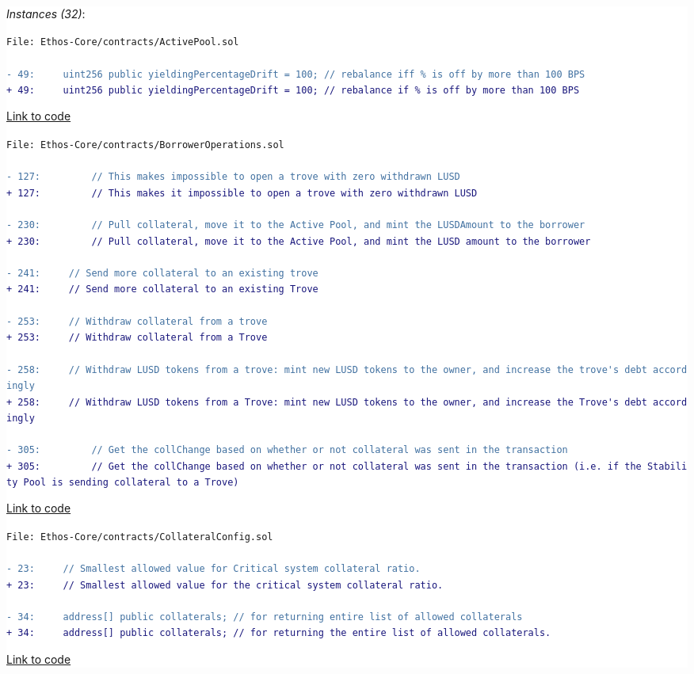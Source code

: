 *Instances (32)*:
```diff
File: Ethos-Core/contracts/ActivePool.sol

- 49:     uint256 public yieldingPercentageDrift = 100; // rebalance iff % is off by more than 100 BPS
+ 49:     uint256 public yieldingPercentageDrift = 100; // rebalance if % is off by more than 100 BPS

```
[Link to code](https://github.com/code-423n4/2023-02-ethos/tree/main/Ethos-Core/contracts/ActivePool.sol)

```diff
File: Ethos-Core/contracts/BorrowerOperations.sol

- 127:         // This makes impossible to open a trove with zero withdrawn LUSD
+ 127:         // This makes it impossible to open a trove with zero withdrawn LUSD

- 230:         // Pull collateral, move it to the Active Pool, and mint the LUSDAmount to the borrower
+ 230:         // Pull collateral, move it to the Active Pool, and mint the LUSD amount to the borrower

- 241:     // Send more collateral to an existing trove
+ 241:     // Send more collateral to an existing Trove

- 253:     // Withdraw collateral from a trove
+ 253:     // Withdraw collateral from a Trove

- 258:     // Withdraw LUSD tokens from a trove: mint new LUSD tokens to the owner, and increase the trove's debt accordingly
+ 258:     // Withdraw LUSD tokens from a Trove: mint new LUSD tokens to the owner, and increase the Trove's debt accordingly

- 305:         // Get the collChange based on whether or not collateral was sent in the transaction
+ 305:         // Get the collChange based on whether or not collateral was sent in the transaction (i.e. if the Stability Pool is sending collateral to a Trove)

```
[Link to code](https://github.com/code-423n4/2023-02-ethos/tree/main/Ethos-Core/contracts/BorrowerOperations.sol)

```diff
File: Ethos-Core/contracts/CollateralConfig.sol

- 23:     // Smallest allowed value for Critical system collateral ratio.
+ 23:     // Smallest allowed value for the critical system collateral ratio.

- 34:     address[] public collaterals; // for returning entire list of allowed collaterals
+ 34:     address[] public collaterals; // for returning the entire list of allowed collaterals.

```
[Link to code](https://github.com/code-423n4/2023-02-ethos/tree/main/Ethos-Core/contracts/CollateralConfig.sol)
